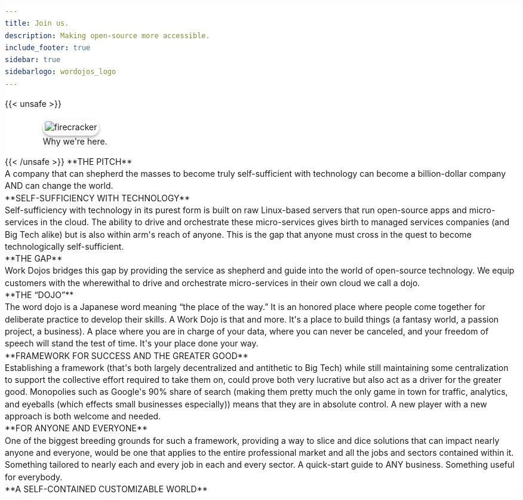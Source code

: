 ```yaml
---
title: Join us.
description: Making open-source more accessible.
include_footer: true
sidebar: true
sidebarlogo: wordojos_logo
---
```

{{< unsafe >}}
<ul>
<figure>
    <img src='/uploads/passion.jpg' style="width: 100%;height: 100%;padding: 3px; box-shadow: 0 3px 5px rgba(0,0,0,.3);border-radius: 25px;overflow: hidden;border: none;" align="middle"; alt='firecracker';/>
    <figcaption>Why we're here.</figcaption>
</figure>
</ul>
{{< /unsafe >}}
**THE PITCH**
<br>
A company that can shepherd the masses to become truly self-sufficient with technology can become a billion-dollar company AND can change the world.
<br>
**SELF-SUFFICIENCY WITH TECHNOLOGY**
<br>
Self-sufficiency with technology in its purest form is built on raw Linux-based servers that run open-source apps and micro-services in the cloud.  The ability to drive and orchestrate these micro-services gives birth to managed services companies (and Big Tech alike) but is also within arm's reach of anyone.  This is the gap that anyone must cross in the quest to become technologically self-sufficient.
<br>
**THE GAP**
<br>
Work Dojos bridges this gap by providing the service as shepherd and guide into the world of open-source technology.  We equip customers with the wherewithal to drive and orchestrate micro-services in their own cloud we call a dojo.
<br>
**THE “DOJO”**
<br>
The word dojo is a Japanese word meaning “the place of the way.” It is an honored place where people come together for deliberate practice to develop their skills.  A Work Dojo is that and more.  It's a place to build things (a fantasy world, a passion project, a business).  A place where you are in charge of your data, where you can never be canceled, and your freedom of speech will stand the test of time.  It's your place done your way.
<br>
**FRAMEWORK FOR SUCCESS AND THE GREATER GOOD**
<br>
Establishing a framework (that's both largely decentralized and antithetic to Big Tech) while still maintaining some centralization to support the collective effort required to take them on, could prove both very lucrative but also act as a driver for the greater good.  Monopolies such as Google's 90% share of search (making them pretty much the only game in town for traffic, analytics, and eyeballs (which effects small businesses especially)) means that they are in absolute control.  A new player with a new approach is both welcome and needed.
<br>
**FOR ANYONE AND EVERYONE**
<br>
One of the biggest breeding grounds for such a framework, providing a way to slice and dice solutions that can impact nearly anyone and everyone, would be one that applies to the entire professional market and all the jobs and sectors contained within it.  Something tailored to nearly each and every job in each and every sector.  A quick-start guide to ANY business.  Something useful for everybody.
<br>
**A SELF-CONTAINED CUSTOMIZABLE WORLD**
<br>